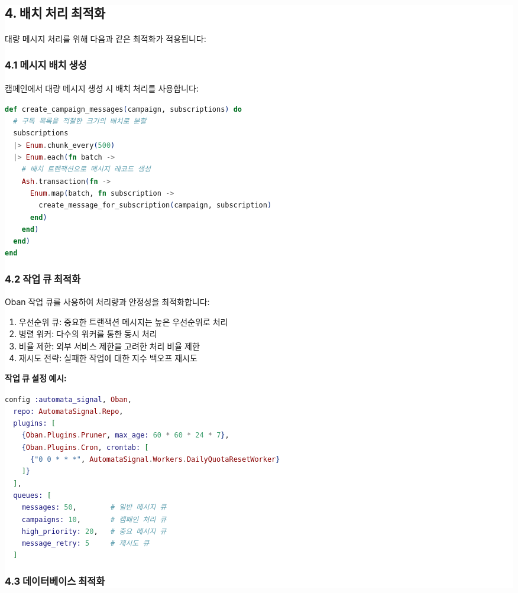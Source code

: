 ## 4. 배치 처리 최적화

대량 메시지 처리를 위해 다음과 같은 최적화가 적용됩니다:

### 4.1 메시지 배치 생성

캠페인에서 대량 메시지 생성 시 배치 처리를 사용합니다:

```elixir
def create_campaign_messages(campaign, subscriptions) do
  # 구독 목록을 적절한 크기의 배치로 분할
  subscriptions
  |> Enum.chunk_every(500)
  |> Enum.each(fn batch ->
    # 배치 트랜잭션으로 메시지 레코드 생성
    Ash.transaction(fn ->
      Enum.map(batch, fn subscription ->
        create_message_for_subscription(campaign, subscription)
      end)
    end)
  end)
end
```

### 4.2 작업 큐 최적화

Oban 작업 큐를 사용하여 처리량과 안정성을 최적화합니다:

1. 우선순위 큐: 중요한 트랜잭션 메시지는 높은 우선순위로 처리
2. 병렬 워커: 다수의 워커를 통한 동시 처리
3. 비율 제한: 외부 서비스 제한을 고려한 처리 비율 제한
4. 재시도 전략: 실패한 작업에 대한 지수 백오프 재시도

**작업 큐 설정 예시:**

```elixir
config :automata_signal, Oban,
  repo: AutomataSignal.Repo,
  plugins: [
    {Oban.Plugins.Pruner, max_age: 60 * 60 * 24 * 7},
    {Oban.Plugins.Cron, crontab: [
      {"0 0 * * *", AutomataSignal.Workers.DailyQuotaResetWorker}
    ]}
  ],
  queues: [
    messages: 50,        # 일반 메시지 큐
    campaigns: 10,       # 캠페인 처리 큐
    high_priority: 20,   # 중요 메시지 큐
    message_retry: 5     # 재시도 큐
  ]
```

### 4.3 데이터베이스 최적화
